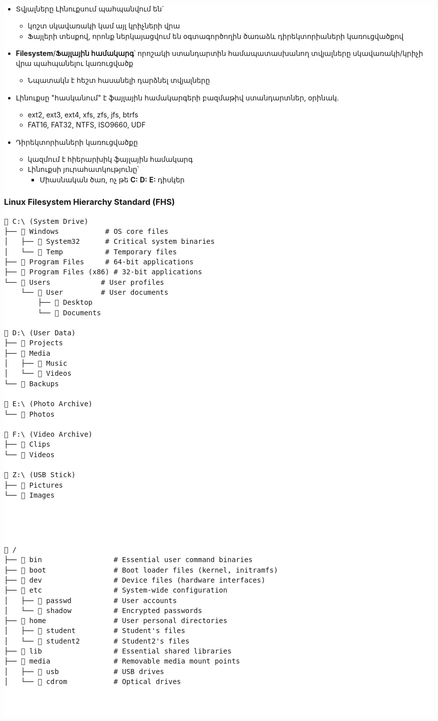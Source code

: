 * Տվյալները Լինուքսում պահպանվում են`
  * կոշտ սկավառակի կամ այլ կրիչների վրա 
  * Ֆայլերի տեսքով, որոնք ներկայացվում են օգտագործողին ծառաձև դիրեկտորիաների կառուցվածքով 

* **Filesystem**/**Ֆայլային համակարգ**՝ որոշակի ստանդարտին համապատասխանող տվյալները սկավառակի/կրիչի վրա պահպանելու կառուցվածք
  * Նպատակն է հեշտ հասանելի դարձնել տվյալները

* Լինուքսը "հասկանում" է ֆայլային համակարգերի բազմաթիվ ստանդարտներ, օրինակ.
    * ext2, ext3, ext4, xfs, zfs, jfs, btrfs
    * FAT16, FAT32, NTFS, ISO9660, UDF


* Դիրեկտորիաների կառուցվածքը 
  * կազմում է հիերարխիկ ֆայլային համակարգ 
  * Լինուքսի յուրահատկությունը՝ 
    * Միասնական ծառ, ոչ թե  **C:**  **D:**  **E:** դիսկեր 
    
### Linux Filesystem Hierarchy Standard (FHS)

<pre>
🌳 C:\ (System Drive)
├── 📁 Windows           # OS core files
│   ├── 📁 System32      # Critical system binaries
│   └── 📁 Temp          # Temporary files
├── 📁 Program Files     # 64-bit applications
├── 📁 Program Files (x86) # 32-bit applications
└── 📁 Users            # User profiles
    └── 📁 User         # User documents
        ├── 📁 Desktop
        └── 📁 Documents

🌳 D:\ (User Data)
├── 📁 Projects
├── 📁 Media
│   ├── 📁 Music
│   └── 📁 Videos
└── 📁 Backups

🌳 E:\ (Photo Archive)
└── 📁 Photos

🌳 F:\ (Video Archive)
├── 📁 Clips
└── 📁 Videos

🌳 Z:\ (USB Stick)
├── 📁 Pictures
└── 📁 Images

</pre>

<br> <br>

<pre>
🌳 /
├── 📁 bin                 # Essential user command binaries
├── 📁 boot                # Boot loader files (kernel, initramfs)
├── 📁 dev                 # Device files (hardware interfaces)
├── 📁 etc                 # System-wide configuration
│   ├── 📄 passwd          # User accounts
│   └── 📄 shadow          # Encrypted passwords
├── 📁 home                # User personal directories
│   ├── 📁 student         # Student's files
│   └── 📁 student2        # Student2's files
├── 📁 lib                 # Essential shared libraries
├── 📁 media               # Removable media mount points
│   ├── 📁 usb             # USB drives
│   └── 📁 cdrom           # Optical drives